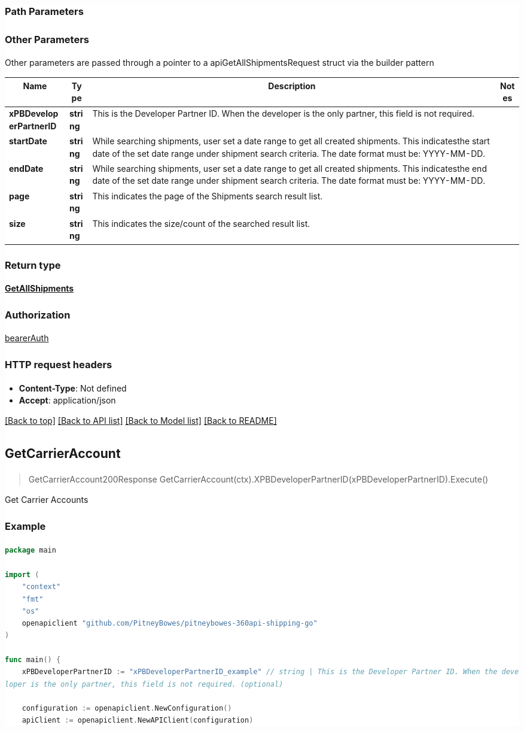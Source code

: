 ### Path Parameters



### Other Parameters

Other parameters are passed through a pointer to a apiGetAllShipmentsRequest struct via the builder pattern


Name | Type | Description  | Notes
------------- | ------------- | ------------- | -------------
 **xPBDeveloperPartnerID** | **string** | This is the Developer Partner ID. When the developer is the only partner, this field is not required. | 
 **startDate** | **string** | While searching shipments, user set a date range to get all created shipments. This indicatesthe start date of the set date range under shipment search criteria. The date format must be: YYYY-MM-DD. | 
 **endDate** | **string** | While searching shipments, user set a date range to get all created shipments. This indicatesthe end date of the set date range under shipment search criteria. The date format must be: YYYY-MM-DD. | 
 **page** | **string** | This indicates the page of the Shipments search result list. | 
 **size** | **string** | This indicates the size/count of the searched result list. | 

### Return type

[**GetAllShipments**](GetAllShipments.md)

### Authorization

[bearerAuth](../README.md#bearerAuth)

### HTTP request headers

- **Content-Type**: Not defined
- **Accept**: application/json

[[Back to top]](#) [[Back to API list]](../README.md#documentation-for-api-endpoints)
[[Back to Model list]](../README.md#documentation-for-models)
[[Back to README]](../README.md)


## GetCarrierAccount

> GetCarrierAccount200Response GetCarrierAccount(ctx).XPBDeveloperPartnerID(xPBDeveloperPartnerID).Execute()

Get Carrier Accounts



### Example

```go
package main

import (
	"context"
	"fmt"
	"os"
	openapiclient "github.com/PitneyBowes/pitneybowes-360api-shipping-go"
)

func main() {
	xPBDeveloperPartnerID := "xPBDeveloperPartnerID_example" // string | This is the Developer Partner ID. When the developer is the only partner, this field is not required. (optional)

	configuration := openapiclient.NewConfiguration()
	apiClient := openapiclient.NewAPIClient(configuration)
```